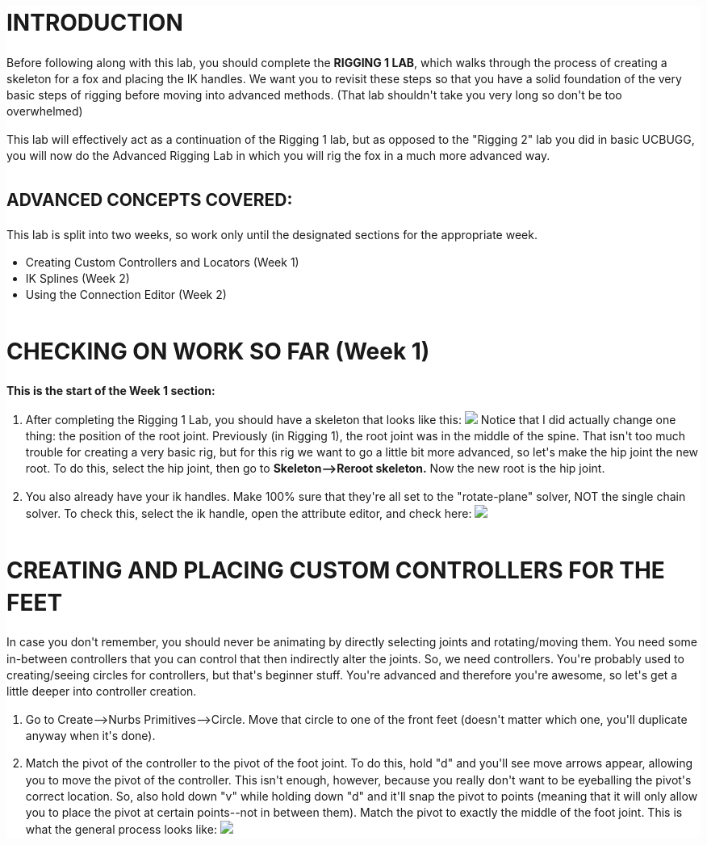 # INTRODUCTION

Before following along with this lab, you should complete the **RIGGING 1 LAB**, which walks through the process of creating a skeleton for a fox and placing the IK handles. We want you to revisit these steps so that you have a solid foundation of the very basic steps of rigging before moving into advanced methods. (That lab shouldn't take you very long so don't be too overwhelmed)

This lab will effectively act as a continuation of the Rigging 1 lab, but as opposed to the "Rigging 2" lab you did in basic UCBUGG, you will now do the Advanced Rigging Lab in which you will rig the fox in a much more advanced way.

## ADVANCED CONCEPTS COVERED:

This lab is split into two weeks, so work only until the designated sections for the appropriate week.

- Creating Custom Controllers and Locators (Week 1)
- IK Splines (Week 2)
- Using the Connection Editor (Week 2)

# CHECKING ON WORK SO FAR (Week 1)

**This is the start of the Week 1 section:**

1. After completing the Rigging 1 Lab, you should have a skeleton that looks like this:
   ![](fox_initial_Skeleton.png)
   Notice that I did actually change one thing: the position of the root joint. Previously (in Rigging 1), the root joint was in the middle of the spine. That isn't too much trouble for creating a very basic rig, but for this rig we want to go a little bit more advanced, so let's make the hip joint the new root.
   To do this, select the hip joint, then go to **Skeleton-->Reroot skeleton.** Now the new root is the hip joint.

2. You also already have your ik handles. Make 100% sure that they're all set to the "rotate-plane" solver, NOT the single chain solver. To check this, select the ik handle, open the attribute editor, and check here:
   ![](rotate_plane_attribute_editor.png)

# CREATING AND PLACING CUSTOM CONTROLLERS FOR THE FEET

In case you don't remember, you should never be animating by directly selecting joints and rotating/moving them. You need some in-between controllers that you can control that then indirectly alter the joints. So, we need controllers. You're probably used to creating/seeing circles for controllers, but that's beginner stuff. You're advanced and therefore you're awesome, so let's get a little deeper into controller creation.

1. Go to Create-->Nurbs Primitives-->Circle. Move that circle to one of the front feet (doesn't matter which one, you'll duplicate anyway when it's done).

2. Match the pivot of the controller to the pivot of the foot joint. To do this, hold "d" and you'll see move arrows appear, allowing you to move the pivot of the controller. This isn't enough, however, because you really don't want to be eyeballing the pivot's correct location. So, also hold down "v" while holding down "d" and it'll snap the pivot to points (meaning that it will only allow you to place the pivot at certain points--not in between them). Match the pivot to exactly the middle of the foot joint. This is what the general process looks like:
   ![](matching_joint_pivot.gif)
